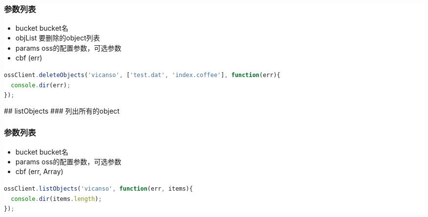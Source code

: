 ### 参数列表
- bucket bucket名
- objList 要删除的object列表
- params oss的配置参数，可选参数
- cbf (err)

```js
ossClient.deleteObjects('vicanso', ['test.dat', 'index.coffee'], function(err){
  console.dir(err);
});
```


<a name="listObjects" />
## listObjects
### 列出所有的object

### 参数列表
- bucket bucket名
- params oss的配置参数，可选参数
- cbf (err, Array)

```js
ossClient.listObjects('vicanso', function(err, items){
  console.dir(items.length);
});
```